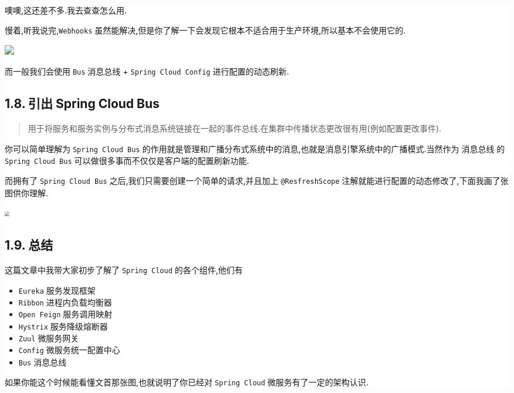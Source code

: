 噢噢,这还差不多.我去查查怎么用.

慢着,听我说完,`Webhooks` 虽然能解决,但是你了解一下会发现它根本不适合用于生产环境,所以基本不会使用它的.

![](https://my-blog-to-use.oss-cn-beijing.aliyuncs.com/2019-11/1ada747175704ecba3507074847002d0-new-imagee5249fee-c5ee-4472-9983-f1bd5801387c.png)

而一般我们会使用 `Bus` 消息总线 + `Spring Cloud Config` 进行配置的动态刷新.

## 1.8. 引出 Spring Cloud Bus

> 用于将服务和服务实例与分布式消息系统链接在一起的事件总线.在集群中传播状态更改很有用(例如配置更改事件).

你可以简单理解为 `Spring Cloud Bus` 的作用就是管理和广播分布式系统中的消息,也就是消息引擎系统中的广播模式.当然作为 消息总线 的 `Spring Cloud Bus` 可以做很多事而不仅仅是客户端的配置刷新功能.

而拥有了 `Spring Cloud Bus` 之后,我们只需要创建一个简单的请求,并且加上 `@ResfreshScope` 注解就能进行配置的动态修改了,下面我画了张图供你理解.

<img src="https://my-blog-to-use.oss-cn-beijing.aliyuncs.com/2019-11/springcloud-bus-s213dsfsd.jpg" style="zoom:50%;" />

## 1.9. 总结

这篇文章中我带大家初步了解了 `Spring Cloud` 的各个组件,他们有

* `Eureka` 服务发现框架
* `Ribbon` 进程内负载均衡器
* `Open Feign` 服务调用映射
* `Hystrix` 服务降级熔断器
* `Zuul` 微服务网关
* `Config` 微服务统一配置中心
* `Bus` 消息总线

如果你能这个时候能看懂文首那张图,也就说明了你已经对 `Spring Cloud` 微服务有了一定的架构认识.
